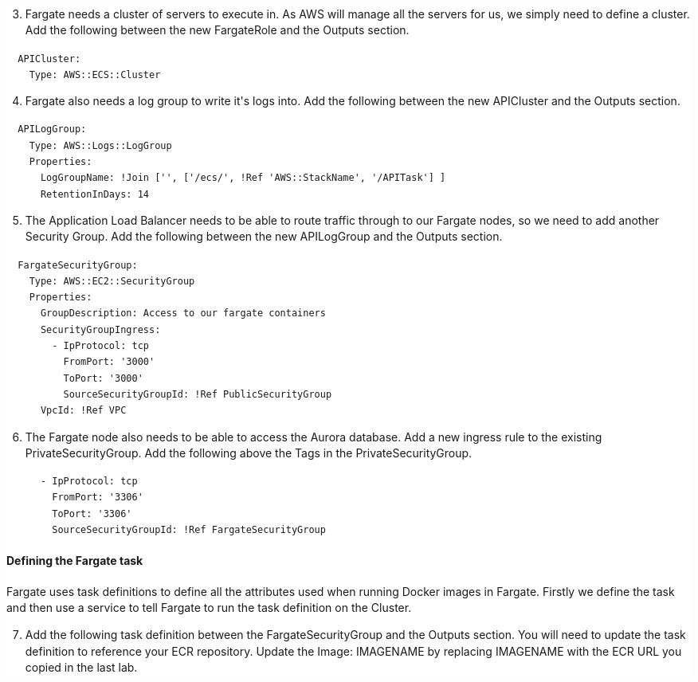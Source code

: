 3) Fargate needs a cluster of servers to execute in. As AWS will manage all the servers for us, we simply need to define a cluster. Add the following between the new FargateRole and the Outputs section.

```
  APICluster:
    Type: AWS::ECS::Cluster
```

4) Fargate also needs a log group to write it's logs into. Add the following between the new APICluster and the Outputs section.

```
  APILogGroup:
    Type: AWS::Logs::LogGroup
    Properties:
      LogGroupName: !Join ['', ['/ecs/', !Ref 'AWS::StackName', '/APITask'] ]
      RetentionInDays: 14
```

5) The Application Load Balancer needs to be able to route traffic through to our Fargate nodes, so we need to add another Security Group. Add the following between the new APILogGroup and the Outputs section.

```
  FargateSecurityGroup:
    Type: AWS::EC2::SecurityGroup
    Properties:
      GroupDescription: Access to our fargate containers
      SecurityGroupIngress:
        - IpProtocol: tcp
          FromPort: '3000'
          ToPort: '3000'
          SourceSecurityGroupId: !Ref PublicSecurityGroup
      VpcId: !Ref VPC
```

6) The Fargate node also needs to be able to access the Aurora database. Add a new ingress rule to the existing PrivateSecurityGroup. Add the following above the Tags in the PrivateSecurityGroup.

```
      - IpProtocol: tcp
        FromPort: '3306'
        ToPort: '3306'
        SourceSecurityGroupId: !Ref FargateSecurityGroup
```

#### Defining the Fargate task

Fargate uses task definitions to define all the attributes used when running Docker images in Fargate. Firstly we define the task and then use a service to tell Fargate to run the task definition on the Cluster.

7) Add the following task definition between the FargateSecurityGroup and the Outputs section. You will need to update the task definition to reference your ECR repository. Update the Image: IMAGENAME by replacing IMAGENAME with the ECR URL you copied in the last lab.
